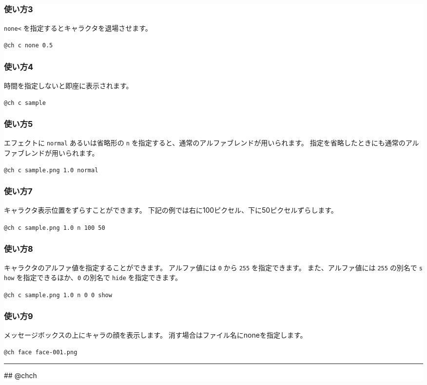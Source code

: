### 使い方3

`none<` を指定するとキャラクタを退場させます。

```
@ch c none 0.5
```

### 使い方4

時間を指定しないと即座に表示されます。

```
@ch c sample
```

### 使い方5

エフェクトに <code>normal</code> あるいは省略形の <code>n</code> を指定すると、通常のアルファブレンドが用いられます。
指定を省略したときにも通常のアルファブレンドが用いられます。

```
@ch c sample.png 1.0 normal
```

### 使い方7

キャラクタ表示位置をずらすことができます。
下記の例では右に100ピクセル、下に50ピクセルずらします。

```
@ch c sample.png 1.0 n 100 50
```

### 使い方8

キャラクタのアルファ値を指定することができます。
アルファ値には `0` から `255` を指定できます。
また、アルファ値には `255` の別名で `show` を指定できるほか、`0` の別名で `hide` を指定できます。

```
@ch c sample.png 1.0 n 0 0 show
```

### 使い方9

メッセージボックスの上にキャラの顔を表示します。
消す場合はファイル名にnoneを指定します。

```
@ch face face-001.png
```


<hr>
<a name="chch">
## @chch
